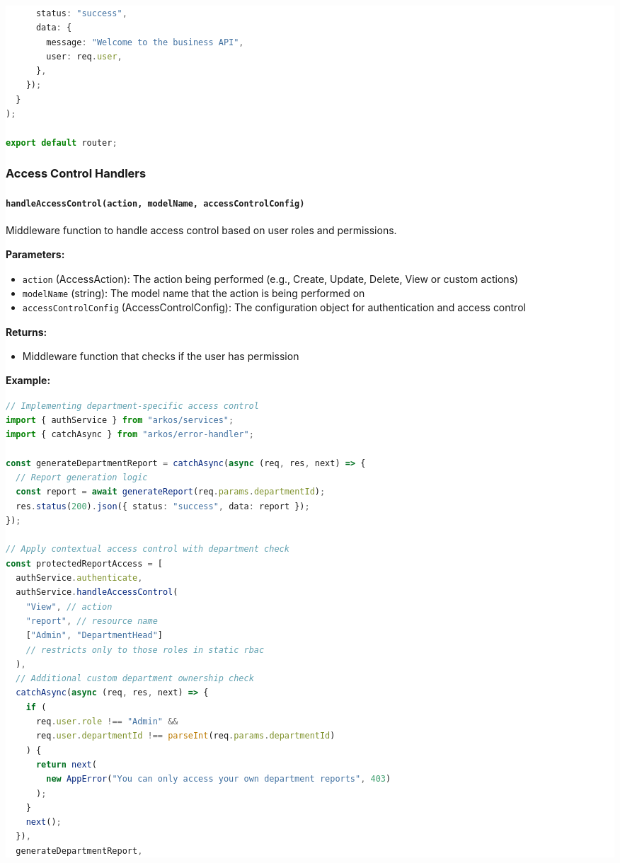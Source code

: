 ```ts
      status: "success",
      data: {
        message: "Welcome to the business API",
        user: req.user,
      },
    });
  }
);

export default router;
```

### Access Control Handlers

#### `handleAccessControl(action, modelName, accessControlConfig)`

Middleware function to handle access control based on user roles and permissions.

**Parameters:**

- `action` (AccessAction): The action being performed (e.g., Create, Update, Delete, View or custom actions)
- `modelName` (string): The model name that the action is being performed on
- `accessControlConfig` (AccessControlConfig): The configuration object for authentication and access control

**Returns:**

- Middleware function that checks if the user has permission

**Example:**

```ts
// Implementing department-specific access control
import { authService } from "arkos/services";
import { catchAsync } from "arkos/error-handler";

const generateDepartmentReport = catchAsync(async (req, res, next) => {
  // Report generation logic
  const report = await generateReport(req.params.departmentId);
  res.status(200).json({ status: "success", data: report });
});

// Apply contextual access control with department check
const protectedReportAccess = [
  authService.authenticate,
  authService.handleAccessControl(
    "View", // action
    "report", // resource name
    ["Admin", "DepartmentHead"]
    // restricts only to those roles in static rbac
  ),
  // Additional custom department ownership check
  catchAsync(async (req, res, next) => {
    if (
      req.user.role !== "Admin" &&
      req.user.departmentId !== parseInt(req.params.departmentId)
    ) {
      return next(
        new AppError("You can only access your own department reports", 403)
      );
    }
    next();
  }),
  generateDepartmentReport,
```

  [key in AccessAction]: string[];
  [key in AccessAction]: boolean;
  [x: string]: any;